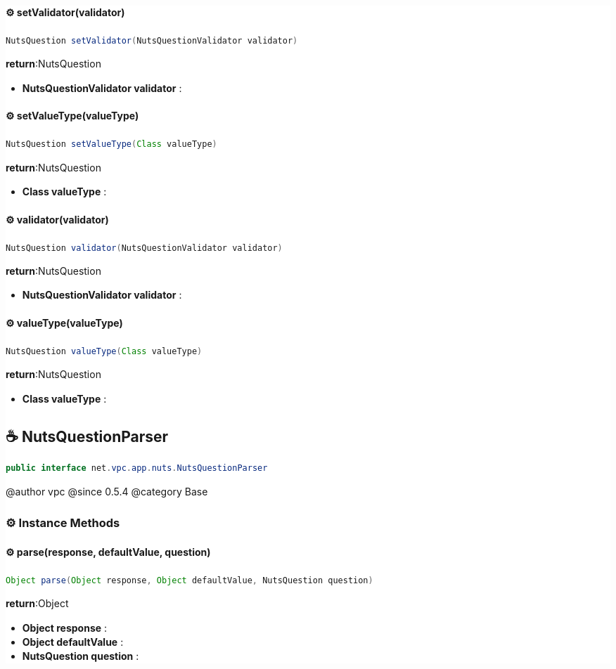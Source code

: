 #### ⚙ setValidator(validator)


```java
NutsQuestion setValidator(NutsQuestionValidator validator)
```
**return**:NutsQuestion
- **NutsQuestionValidator validator** : 

#### ⚙ setValueType(valueType)


```java
NutsQuestion setValueType(Class valueType)
```
**return**:NutsQuestion
- **Class valueType** : 

#### ⚙ validator(validator)


```java
NutsQuestion validator(NutsQuestionValidator validator)
```
**return**:NutsQuestion
- **NutsQuestionValidator validator** : 

#### ⚙ valueType(valueType)


```java
NutsQuestion valueType(Class valueType)
```
**return**:NutsQuestion
- **Class valueType** : 

## ☕ NutsQuestionParser
```java
public interface net.vpc.app.nuts.NutsQuestionParser
```

 \@author vpc
 \@since 0.5.4
 \@category Base

### ⚙ Instance Methods
#### ⚙ parse(response, defaultValue, question)


```java
Object parse(Object response, Object defaultValue, NutsQuestion question)
```
**return**:Object
- **Object response** : 
- **Object defaultValue** : 
- **NutsQuestion question** : 
